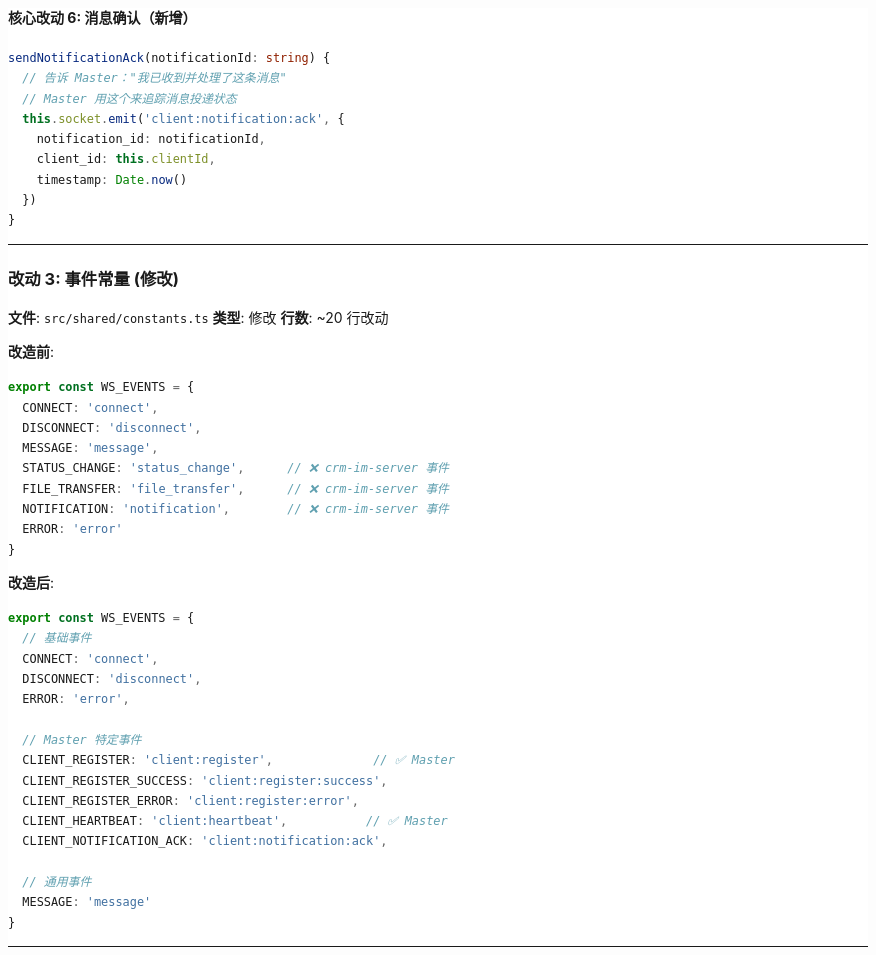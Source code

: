 #### 核心改动 6: 消息确认（新增）
```typescript
sendNotificationAck(notificationId: string) {
  // 告诉 Master："我已收到并处理了这条消息"
  // Master 用这个来追踪消息投递状态
  this.socket.emit('client:notification:ack', {
    notification_id: notificationId,
    client_id: this.clientId,
    timestamp: Date.now()
  })
}
```

---

### 改动 3: 事件常量 (修改)

**文件**: `src/shared/constants.ts`
**类型**: 修改
**行数**: ~20 行改动

**改造前**:
```typescript
export const WS_EVENTS = {
  CONNECT: 'connect',
  DISCONNECT: 'disconnect',
  MESSAGE: 'message',
  STATUS_CHANGE: 'status_change',      // ❌ crm-im-server 事件
  FILE_TRANSFER: 'file_transfer',      // ❌ crm-im-server 事件
  NOTIFICATION: 'notification',        // ❌ crm-im-server 事件
  ERROR: 'error'
}
```

**改造后**:
```typescript
export const WS_EVENTS = {
  // 基础事件
  CONNECT: 'connect',
  DISCONNECT: 'disconnect',
  ERROR: 'error',

  // Master 特定事件
  CLIENT_REGISTER: 'client:register',              // ✅ Master
  CLIENT_REGISTER_SUCCESS: 'client:register:success',
  CLIENT_REGISTER_ERROR: 'client:register:error',
  CLIENT_HEARTBEAT: 'client:heartbeat',           // ✅ Master
  CLIENT_NOTIFICATION_ACK: 'client:notification:ack',

  // 通用事件
  MESSAGE: 'message'
}
```

---